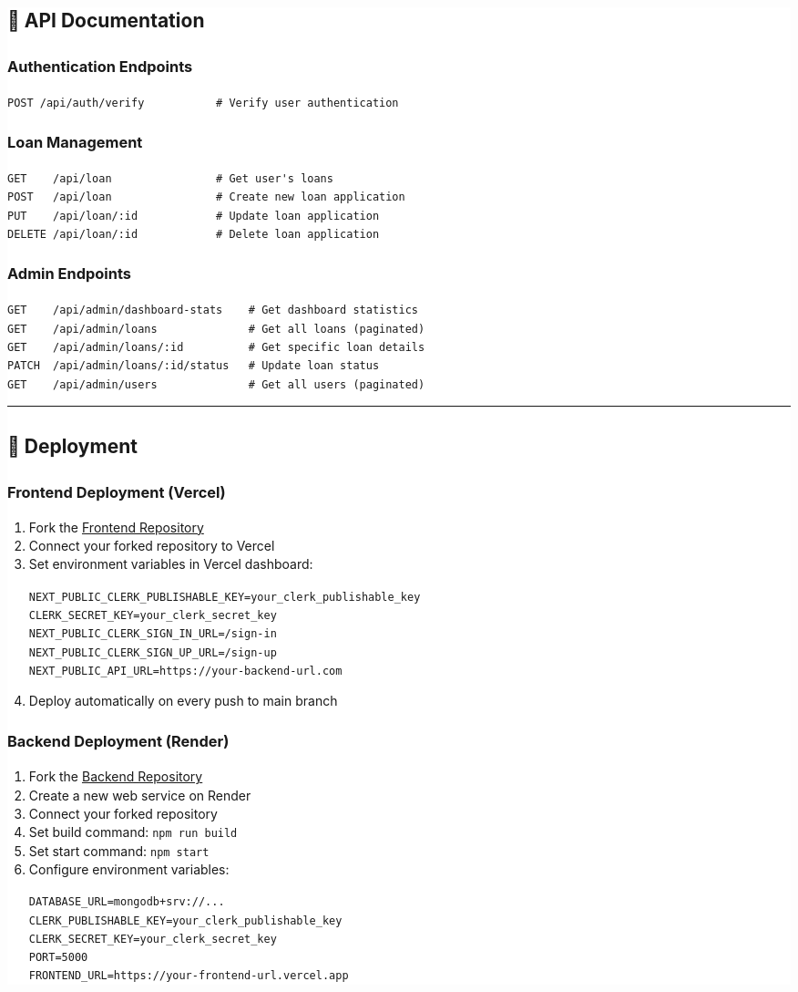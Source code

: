 
## 🔌 API Documentation

### **Authentication Endpoints**

```http
POST /api/auth/verify           # Verify user authentication
```

### **Loan Management**

```http
GET    /api/loan                # Get user's loans
POST   /api/loan                # Create new loan application
PUT    /api/loan/:id            # Update loan application
DELETE /api/loan/:id            # Delete loan application
```

### **Admin Endpoints**

```http
GET    /api/admin/dashboard-stats    # Get dashboard statistics
GET    /api/admin/loans              # Get all loans (paginated)
GET    /api/admin/loans/:id          # Get specific loan details
PATCH  /api/admin/loans/:id/status   # Update loan status
GET    /api/admin/users              # Get all users (paginated)
```

---

## 🚀 Deployment

### **Frontend Deployment (Vercel)**

1. Fork the [Frontend Repository](https://github.com/sam-arth07/LoanManagerFrontend)
2. Connect your forked repository to Vercel
3. Set environment variables in Vercel dashboard:
    ```env
    NEXT_PUBLIC_CLERK_PUBLISHABLE_KEY=your_clerk_publishable_key
    CLERK_SECRET_KEY=your_clerk_secret_key
    NEXT_PUBLIC_CLERK_SIGN_IN_URL=/sign-in
    NEXT_PUBLIC_CLERK_SIGN_UP_URL=/sign-up
    NEXT_PUBLIC_API_URL=https://your-backend-url.com
    ```
4. Deploy automatically on every push to main branch

### **Backend Deployment (Render)**

1. Fork the [Backend Repository](https://github.com/sam-arth07/LoanManagerBackend)
2. Create a new web service on Render
3. Connect your forked repository
4. Set build command: `npm run build`
5. Set start command: `npm start`
6. Configure environment variables:
    ```env
    DATABASE_URL=mongodb+srv://...
    CLERK_PUBLISHABLE_KEY=your_clerk_publishable_key
    CLERK_SECRET_KEY=your_clerk_secret_key
    PORT=5000
    FRONTEND_URL=https://your-frontend-url.vercel.app
    ```
